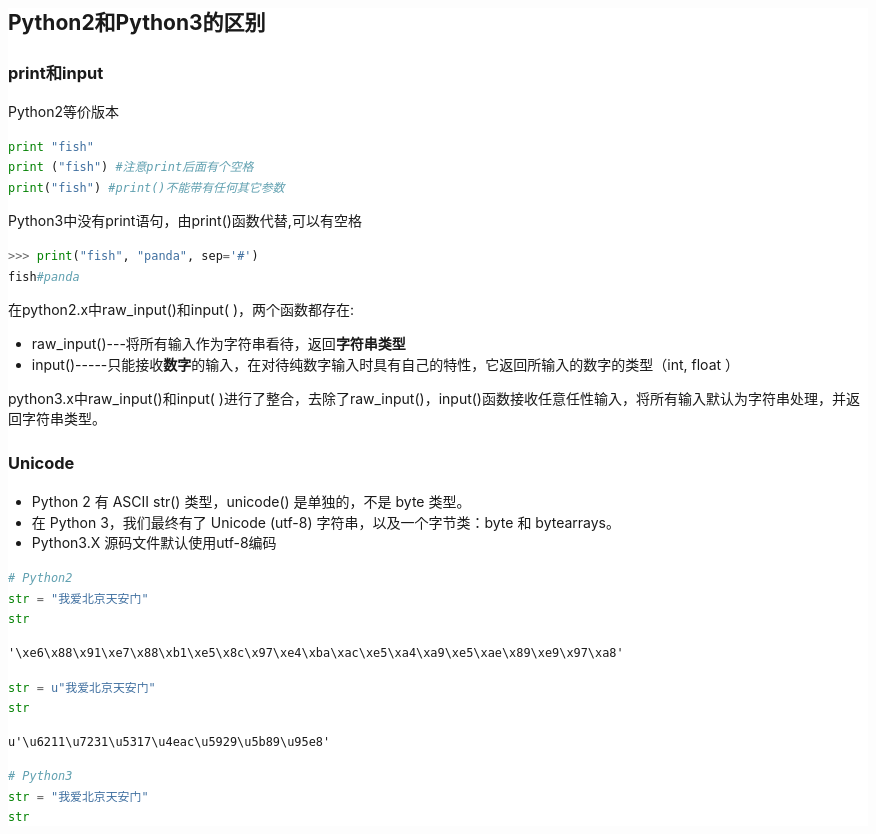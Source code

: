 
## Python2和Python3的区别

### print和input
Python2等价版本
```python
print "fish"
print ("fish") #注意print后面有个空格
print("fish") #print()不能带有任何其它参数
```
Python3中没有print语句，由print()函数代替,可以有空格
```python
>>> print("fish", "panda", sep='#')
fish#panda
```
在python2.x中raw_input()和input( )，两个函数都存在:
* raw_input()---将所有输入作为字符串看待，返回**字符串类型**
* input()-----只能接收**数字**的输入，在对待纯数字输入时具有自己的特性，它返回所输入的数字的类型（int, float ）

python3.x中raw_input()和input( )进行了整合，去除了raw_input()，input()函数接收任意任性输入，将所有输入默认为字符串处理，并返回字符串类型。

### Unicode
* Python 2 有 ASCII str() 类型，unicode() 是单独的，不是 byte 类型。
* 在 Python 3，我们最终有了 Unicode (utf-8) 字符串，以及一个字节类：byte 和 bytearrays。
*  Python3.X 源码文件默认使用utf-8编码


```python
# Python2
str = "我爱北京天安门"
str
```




    '\xe6\x88\x91\xe7\x88\xb1\xe5\x8c\x97\xe4\xba\xac\xe5\xa4\xa9\xe5\xae\x89\xe9\x97\xa8'




```python
str = u"我爱北京天安门"
str
```




    u'\u6211\u7231\u5317\u4eac\u5929\u5b89\u95e8'




```python
# Python3
str = "我爱北京天安门"
str    
```

